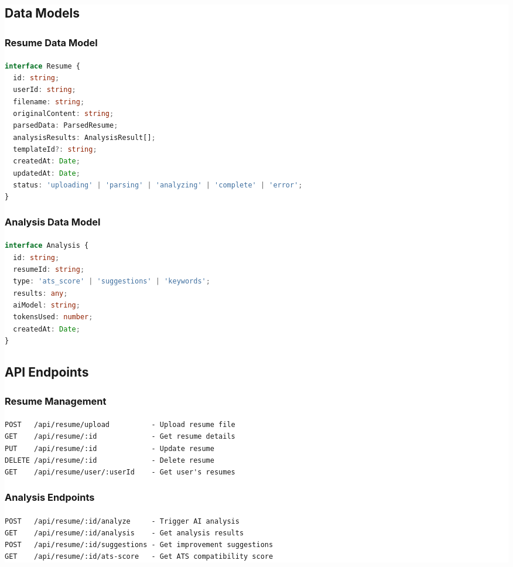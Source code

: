 ## Data Models

### Resume Data Model
```typescript
interface Resume {
  id: string;
  userId: string;
  filename: string;
  originalContent: string;
  parsedData: ParsedResume;
  analysisResults: AnalysisResult[];
  templateId?: string;
  createdAt: Date;
  updatedAt: Date;
  status: 'uploading' | 'parsing' | 'analyzing' | 'complete' | 'error';
}
```

### Analysis Data Model
```typescript
interface Analysis {
  id: string;
  resumeId: string;
  type: 'ats_score' | 'suggestions' | 'keywords';
  results: any;
  aiModel: string;
  tokensUsed: number;
  createdAt: Date;
}
```

## API Endpoints

### Resume Management
```
POST   /api/resume/upload          - Upload resume file
GET    /api/resume/:id             - Get resume details
PUT    /api/resume/:id             - Update resume
DELETE /api/resume/:id             - Delete resume
GET    /api/resume/user/:userId    - Get user's resumes
```

### Analysis Endpoints
```
POST   /api/resume/:id/analyze     - Trigger AI analysis
GET    /api/resume/:id/analysis    - Get analysis results
POST   /api/resume/:id/suggestions - Get improvement suggestions
GET    /api/resume/:id/ats-score   - Get ATS compatibility score
```
